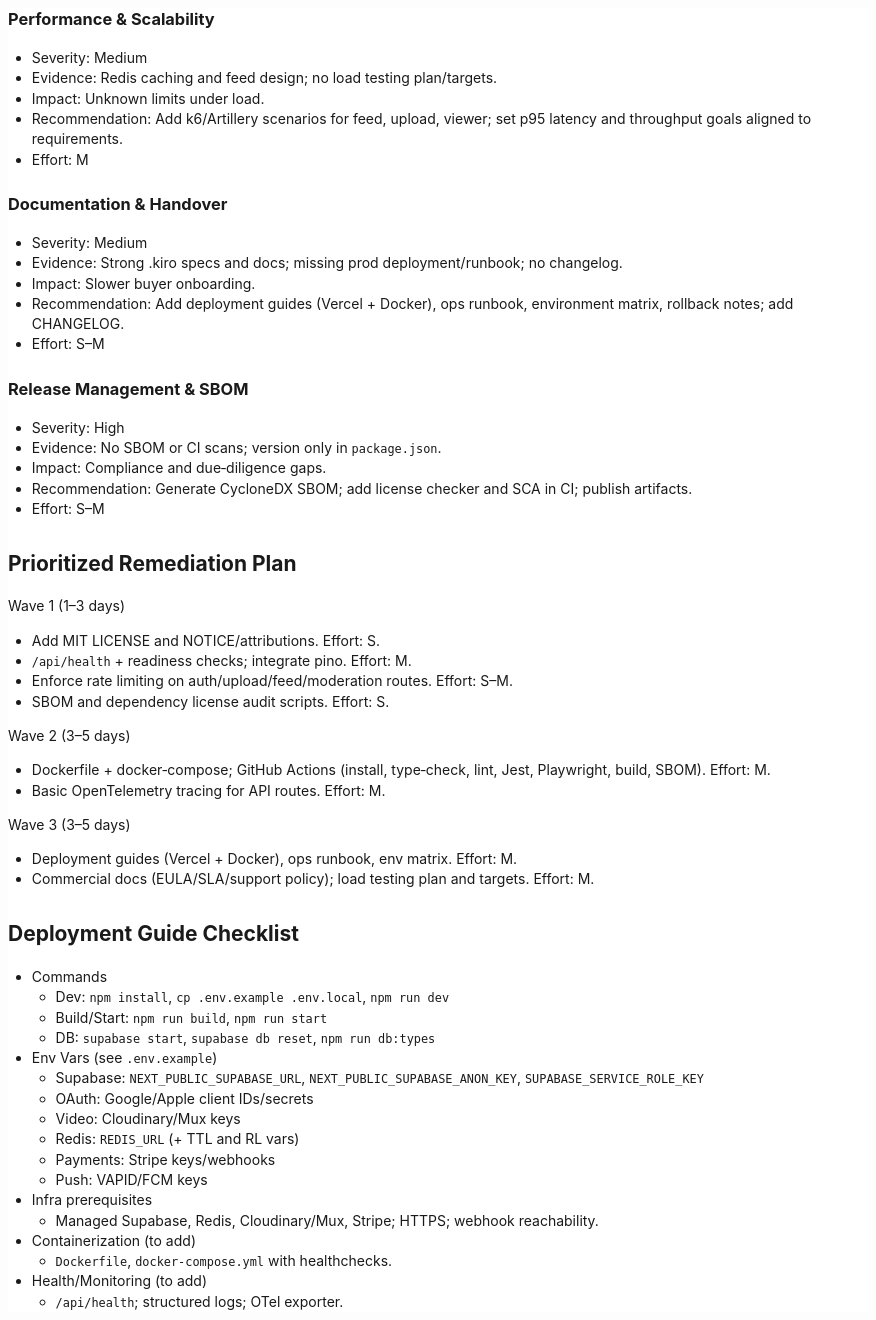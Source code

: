 ### Performance & Scalability
- Severity: Medium
- Evidence: Redis caching and feed design; no load testing plan/targets.
- Impact: Unknown limits under load.
- Recommendation: Add k6/Artillery scenarios for feed, upload, viewer; set p95 latency and throughput goals aligned to requirements.
- Effort: M

### Documentation & Handover
- Severity: Medium
- Evidence: Strong .kiro specs and docs; missing prod deployment/runbook; no changelog.
- Impact: Slower buyer onboarding.
- Recommendation: Add deployment guides (Vercel + Docker), ops runbook, environment matrix, rollback notes; add CHANGELOG.
- Effort: S–M

### Release Management & SBOM
- Severity: High
- Evidence: No SBOM or CI scans; version only in `package.json`.
- Impact: Compliance and due‑diligence gaps.
- Recommendation: Generate CycloneDX SBOM; add license checker and SCA in CI; publish artifacts.
- Effort: S–M

## Prioritized Remediation Plan

Wave 1 (1–3 days)
- Add MIT LICENSE and NOTICE/attributions. Effort: S.
- `/api/health` + readiness checks; integrate pino. Effort: M.
- Enforce rate limiting on auth/upload/feed/moderation routes. Effort: S–M.
- SBOM and dependency license audit scripts. Effort: S.

Wave 2 (3–5 days)
- Dockerfile + docker‑compose; GitHub Actions (install, type‑check, lint, Jest, Playwright, build, SBOM). Effort: M.
- Basic OpenTelemetry tracing for API routes. Effort: M.

Wave 3 (3–5 days)
- Deployment guides (Vercel + Docker), ops runbook, env matrix. Effort: M.
- Commercial docs (EULA/SLA/support policy); load testing plan and targets. Effort: M.

## Deployment Guide Checklist

- Commands
  - Dev: `npm install`, `cp .env.example .env.local`, `npm run dev`
  - Build/Start: `npm run build`, `npm run start`
  - DB: `supabase start`, `supabase db reset`, `npm run db:types`
- Env Vars (see `.env.example`)
  - Supabase: `NEXT_PUBLIC_SUPABASE_URL`, `NEXT_PUBLIC_SUPABASE_ANON_KEY`, `SUPABASE_SERVICE_ROLE_KEY`
  - OAuth: Google/Apple client IDs/secrets
  - Video: Cloudinary/Mux keys
  - Redis: `REDIS_URL` (+ TTL and RL vars)
  - Payments: Stripe keys/webhooks
  - Push: VAPID/FCM keys
- Infra prerequisites
  - Managed Supabase, Redis, Cloudinary/Mux, Stripe; HTTPS; webhook reachability.
- Containerization (to add)
  - `Dockerfile`, `docker-compose.yml` with healthchecks.
- Health/Monitoring (to add)
  - `/api/health`; structured logs; OTel exporter.
